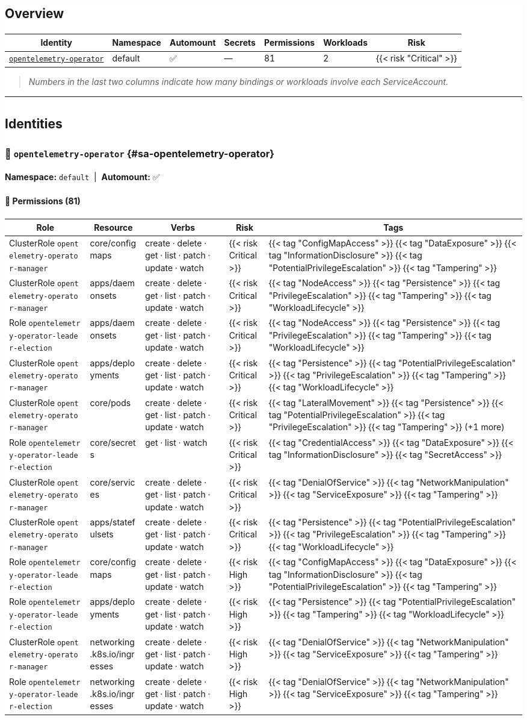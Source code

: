 ## Overview

| Identity                                               | Namespace | Automount | Secrets | Permissions | Workloads | Risk                    |
| ------------------------------------------------------ | --------- | --------- | ------- | ----------- | --------- | ----------------------- |
| [`opentelemetry-operator`](#sa-opentelemetry-operator) | default   | ✅        | —       | 81          | 2         | {{< risk "Critical" >}} |

> _Numbers in the last two columns indicate how many bindings or workloads involve each ServiceAccount._

---

## Identities

### 🤖 `opentelemetry-operator` {#sa-opentelemetry-operator}

**Namespace:** `default`  |  **Automount:** ✅

#### 🔑 Permissions (81)

| Role                                          | Resource                                            | Verbs                                                 | Risk                  | Tags                                                                                                                                                                   |
| --------------------------------------------- | --------------------------------------------------- | ----------------------------------------------------- | --------------------- | ---------------------------------------------------------------------------------------------------------------------------------------------------------------------- |
| ClusterRole `opentelemetry-operator-manager`  | core/configmaps                                     | create · delete · get · list · patch · update · watch | {{< risk Critical >}} | {{< tag "ConfigMapAccess" >}} {{< tag "DataExposure" >}} {{< tag "InformationDisclosure" >}} {{< tag "PotentialPrivilegeEscalation" >}} {{< tag "Tampering" >}}        |
| ClusterRole `opentelemetry-operator-manager`  | apps/daemonsets                                     | create · delete · get · list · patch · update · watch | {{< risk Critical >}} | {{< tag "NodeAccess" >}} {{< tag "Persistence" >}} {{< tag "PrivilegeEscalation" >}} {{< tag "Tampering" >}} {{< tag "WorkloadLifecycle" >}}                           |
| Role `opentelemetry-operator-leader-election` | apps/daemonsets                                     | create · delete · get · list · patch · update · watch | {{< risk Critical >}} | {{< tag "NodeAccess" >}} {{< tag "Persistence" >}} {{< tag "PrivilegeEscalation" >}} {{< tag "Tampering" >}} {{< tag "WorkloadLifecycle" >}}                           |
| ClusterRole `opentelemetry-operator-manager`  | apps/deployments                                    | create · delete · get · list · patch · update · watch | {{< risk Critical >}} | {{< tag "Persistence" >}} {{< tag "PotentialPrivilegeEscalation" >}} {{< tag "PrivilegeEscalation" >}} {{< tag "Tampering" >}} {{< tag "WorkloadLifecycle" >}}         |
| ClusterRole `opentelemetry-operator-manager`  | core/pods                                           | create · delete · get · list · patch · update · watch | {{< risk Critical >}} | {{< tag "LateralMovement" >}} {{< tag "Persistence" >}} {{< tag "PotentialPrivilegeEscalation" >}} {{< tag "PrivilegeEscalation" >}} {{< tag "Tampering" >}} (+1 more) |
| Role `opentelemetry-operator-leader-election` | core/secrets                                        | get · list · watch                                    | {{< risk Critical >}} | {{< tag "CredentialAccess" >}} {{< tag "DataExposure" >}} {{< tag "InformationDisclosure" >}} {{< tag "SecretAccess" >}}                                               |
| ClusterRole `opentelemetry-operator-manager`  | core/services                                       | create · delete · get · list · patch · update · watch | {{< risk Critical >}} | {{< tag "DenialOfService" >}} {{< tag "NetworkManipulation" >}} {{< tag "ServiceExposure" >}} {{< tag "Tampering" >}}                                                  |
| ClusterRole `opentelemetry-operator-manager`  | apps/statefulsets                                   | create · delete · get · list · patch · update · watch | {{< risk Critical >}} | {{< tag "Persistence" >}} {{< tag "PotentialPrivilegeEscalation" >}} {{< tag "PrivilegeEscalation" >}} {{< tag "Tampering" >}} {{< tag "WorkloadLifecycle" >}}         |
| Role `opentelemetry-operator-leader-election` | core/configmaps                                     | create · delete · get · list · patch · update · watch | {{< risk High >}}     | {{< tag "ConfigMapAccess" >}} {{< tag "DataExposure" >}} {{< tag "InformationDisclosure" >}} {{< tag "PotentialPrivilegeEscalation" >}} {{< tag "Tampering" >}}        |
| Role `opentelemetry-operator-leader-election` | apps/deployments                                    | create · delete · get · list · patch · update · watch | {{< risk High >}}     | {{< tag "Persistence" >}} {{< tag "PotentialPrivilegeEscalation" >}} {{< tag "Tampering" >}} {{< tag "WorkloadLifecycle" >}}                                           |
| ClusterRole `opentelemetry-operator-manager`  | networking.k8s.io/ingresses                         | create · delete · get · list · patch · update · watch | {{< risk High >}}     | {{< tag "DenialOfService" >}} {{< tag "NetworkManipulation" >}} {{< tag "ServiceExposure" >}} {{< tag "Tampering" >}}                                                  |
| Role `opentelemetry-operator-leader-election` | networking.k8s.io/ingresses                         | create · delete · get · list · patch · update · watch | {{< risk High >}}     | {{< tag "DenialOfService" >}} {{< tag "NetworkManipulation" >}} {{< tag "ServiceExposure" >}} {{< tag "Tampering" >}}                                                  |